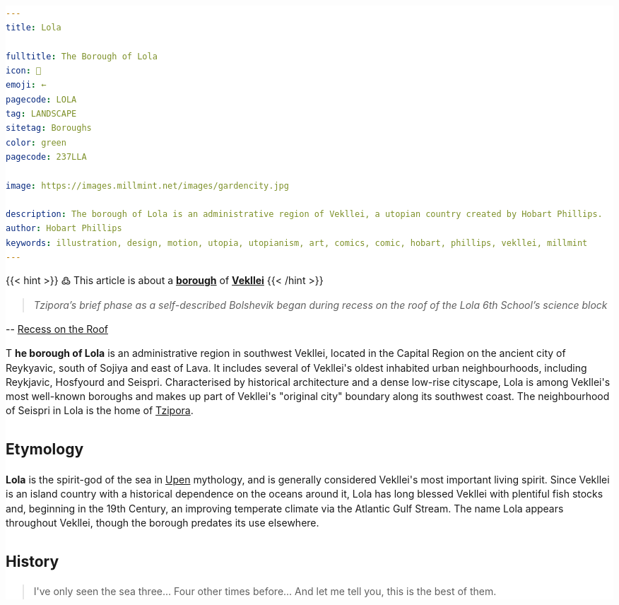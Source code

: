 ```yaml
---
title: Lola

fulltitle: The Borough of Lola
icon: 🪷
emoji: ←
pagecode: LOLA
tag: LANDSCAPE
sitetag: Boroughs
color: green
pagecode: 237LLA

image: https://images.millmint.net/images/gardencity.jpg

description: The borough of Lola is an administrative region of Vekllei, a utopian country created by Hobart Phillips.
author: Hobart Phillips
keywords: illustration, design, motion, utopia, utopianism, art, comics, comic, hobart, phillips, vekllei, millmint
---
```

{{< hint >}}
߷ This article is about a [**borough**](/utopia/vekllei/landscape/boroughs) of [**Vekllei**](/utopia/vekllei/)
{{< /hint >}}

>*Tzipora’s brief phase as a self-described Bolshevik began during recess on the roof of the Lola 6th School’s science block*

-- [Recess on the Roof](/posts/2021-10-04-roof/)

<span class="fc">T</span>
**he borough of Lola** is an administrative region in southwest Vekllei, located in the Capital Region on the ancient city of Reykyavic, south of Sojiya and east of Lava. It includes several of Vekllei's oldest inhabited urban neighbourhoods, including Reykjavic, Hosfyourd and Seispri. Characterised by historical architecture and a dense low-rise cityscape, Lola is among Vekllei's most well-known boroughs and makes up part of Vekllei's "original city" boundary along its southwest coast. The neighbourhood of Seispri in Lola is the home of [Tzipora](/utopia/characters/#tzipora-zelda-desmoisnes).

## Etymology

**Lola** is the spirit-god of the sea in [Upen](/utopia/vekllei/culture/religion) mythology, and is generally considered Vekllei's most important living spirit. Since Vekllei is an island country with a historical dependence on the oceans around it, Lola has long blessed Vekllei with plentiful fish stocks and, beginning in the 19th Century, an improving temperate climate via the Atlantic Gulf Stream. The name Lola appears throughout Vekllei, though the borough predates its use elsewhere.

## History

> I've only seen the sea three... Four other times before... And let me tell you, this is the best of them.
